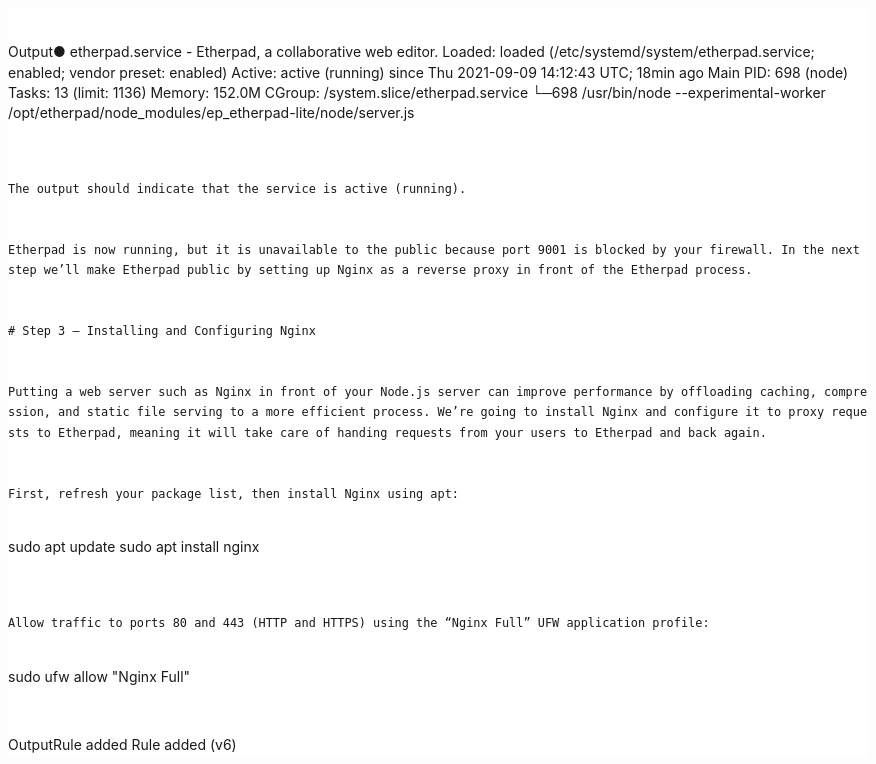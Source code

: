 
```


```
Output● etherpad.service - Etherpad, a collaborative web editor.
     Loaded: loaded (/etc/systemd/system/etherpad.service; enabled; vendor preset: enabled)
     Active: active (running) since Thu 2021-09-09 14:12:43 UTC; 18min ago
   Main PID: 698 (node)
      Tasks: 13 (limit: 1136)
     Memory: 152.0M
     CGroup: /system.slice/etherpad.service
             └─698 /usr/bin/node --experimental-worker /opt/etherpad/node_modules/ep_etherpad-lite/node/server.js

```


The output should indicate that the service is active (running).


Etherpad is now running, but it is unavailable to the public because port 9001 is blocked by your firewall. In the next step we’ll make Etherpad public by setting up Nginx as a reverse proxy in front of the Etherpad process.


# Step 3 — Installing and Configuring Nginx


Putting a web server such as Nginx in front of your Node.js server can improve performance by offloading caching, compression, and static file serving to a more efficient process. We’re going to install Nginx and configure it to proxy requests to Etherpad, meaning it will take care of handing requests from your users to Etherpad and back again.


First, refresh your package list, then install Nginx using apt:


```
sudo apt update
sudo apt install nginx


```


Allow traffic to ports 80 and 443 (HTTP and HTTPS) using the “Nginx Full” UFW application profile:


```
sudo ufw allow "Nginx Full"


```


```
OutputRule added
Rule added (v6)
